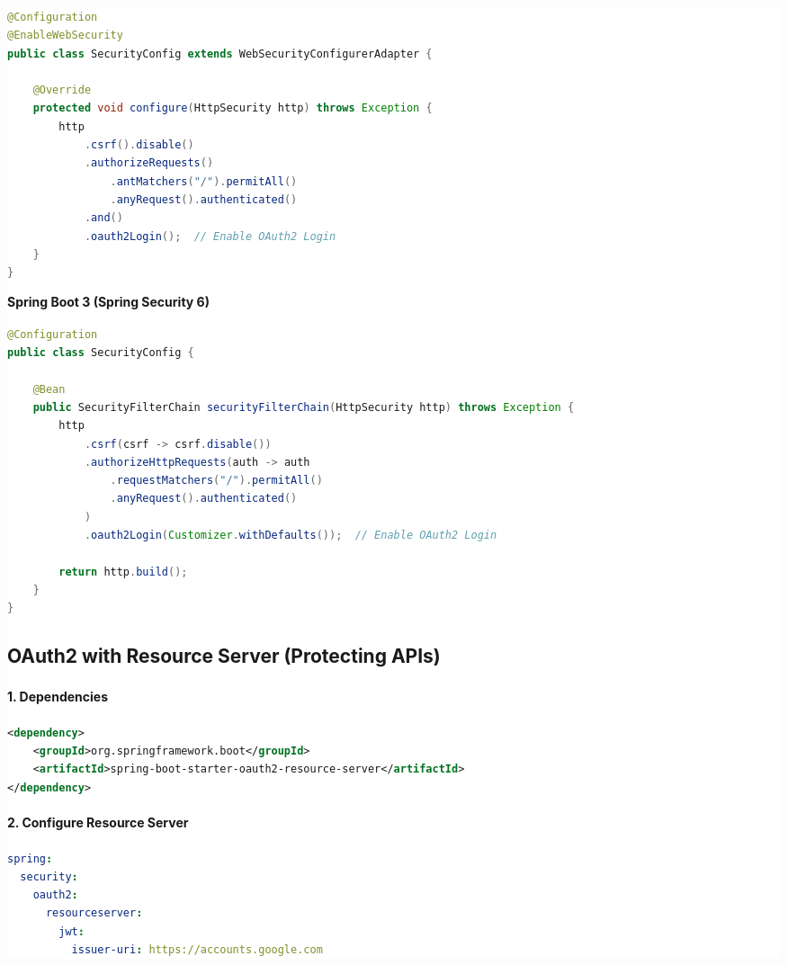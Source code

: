 ```java
@Configuration
@EnableWebSecurity
public class SecurityConfig extends WebSecurityConfigurerAdapter {

    @Override
    protected void configure(HttpSecurity http) throws Exception {
        http
            .csrf().disable()
            .authorizeRequests()
                .antMatchers("/").permitAll()
                .anyRequest().authenticated()
            .and()
            .oauth2Login();  // Enable OAuth2 Login
    }
}
```

**Spring Boot 3 (Spring Security 6)**

```java
@Configuration
public class SecurityConfig {

    @Bean
    public SecurityFilterChain securityFilterChain(HttpSecurity http) throws Exception {
        http
            .csrf(csrf -> csrf.disable())
            .authorizeHttpRequests(auth -> auth
                .requestMatchers("/").permitAll()
                .anyRequest().authenticated()
            )
            .oauth2Login(Customizer.withDefaults());  // Enable OAuth2 Login

        return http.build();
    }
}
```

## **OAuth2 with Resource Server (Protecting APIs)**

#### **1. Dependencies**

```xml
<dependency>
    <groupId>org.springframework.boot</groupId>
    <artifactId>spring-boot-starter-oauth2-resource-server</artifactId>
</dependency>
```

#### **2. Configure Resource Server**

```yaml
spring:
  security:
    oauth2:
      resourceserver:
        jwt:
          issuer-uri: https://accounts.google.com
```
